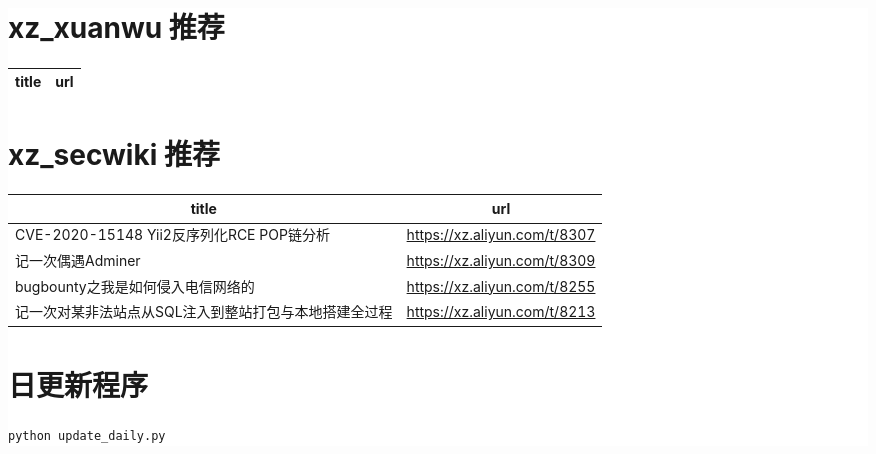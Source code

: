 # xz_xuanwu 推荐
| title | url| 
| --- | ---| 


# xz_secwiki 推荐
| title | url| 
| --- | ---| 
| CVE-2020-15148 Yii2反序列化RCE POP链分析 | https://xz.aliyun.com/t/8307| 
| 记一次偶遇Adminer | https://xz.aliyun.com/t/8309| 
| bugbounty之我是如何侵入电信网络的 | https://xz.aliyun.com/t/8255| 
| 记一次对某非法站点从SQL注入到整站打包与本地搭建全过程 | https://xz.aliyun.com/t/8213| 



# 日更新程序
`python update_daily.py`